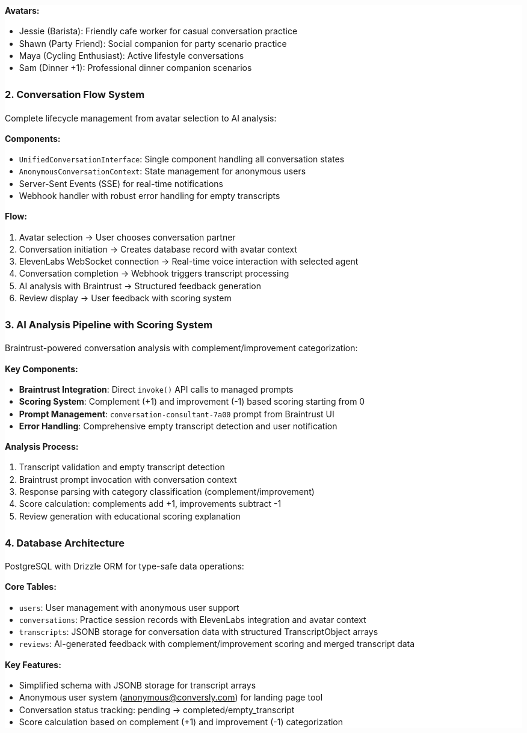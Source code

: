 **Avatars:**
- Jessie (Barista): Friendly cafe worker for casual conversation practice
- Shawn (Party Friend): Social companion for party scenario practice  
- Maya (Cycling Enthusiast): Active lifestyle conversations
- Sam (Dinner +1): Professional dinner companion scenarios

### 2. Conversation Flow System
Complete lifecycle management from avatar selection to AI analysis:

**Components:**
- `UnifiedConversationInterface`: Single component handling all conversation states
- `AnonymousConversationContext`: State management for anonymous users
- Server-Sent Events (SSE) for real-time notifications
- Webhook handler with robust error handling for empty transcripts

**Flow:**
1. Avatar selection → User chooses conversation partner
2. Conversation initiation → Creates database record with avatar context
3. ElevenLabs WebSocket connection → Real-time voice interaction with selected agent
4. Conversation completion → Webhook triggers transcript processing
5. AI analysis with Braintrust → Structured feedback generation
6. Review display → User feedback with scoring system

### 3. AI Analysis Pipeline with Scoring System
Braintrust-powered conversation analysis with complement/improvement categorization:

**Key Components:**
- **Braintrust Integration**: Direct `invoke()` API calls to managed prompts
- **Scoring System**: Complement (+1) and improvement (-1) based scoring starting from 0
- **Prompt Management**: `conversation-consultant-7a00` prompt from Braintrust UI
- **Error Handling**: Comprehensive empty transcript detection and user notification

**Analysis Process:**
1. Transcript validation and empty transcript detection
2. Braintrust prompt invocation with conversation context  
3. Response parsing with category classification (complement/improvement)
4. Score calculation: complements add +1, improvements subtract -1
5. Review generation with educational scoring explanation

### 4. Database Architecture
PostgreSQL with Drizzle ORM for type-safe data operations:

**Core Tables:**
- `users`: User management with anonymous user support
- `conversations`: Practice session records with ElevenLabs integration and avatar context
- `transcripts`: JSONB storage for conversation data with structured TranscriptObject arrays
- `reviews`: AI-generated feedback with complement/improvement scoring and merged transcript data

**Key Features:**
- Simplified schema with JSONB storage for transcript arrays
- Anonymous user system (anonymous@conversly.com) for landing page tool
- Conversation status tracking: pending → completed/empty_transcript
- Score calculation based on complement (+1) and improvement (-1) categorization
